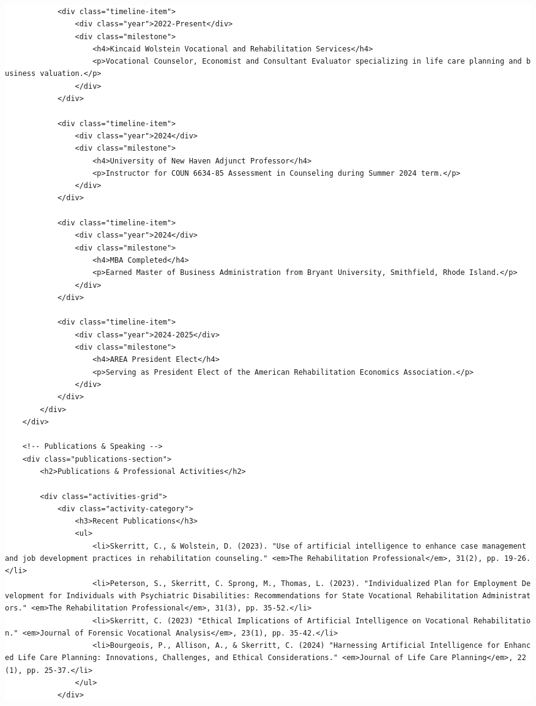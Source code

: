                 <div class="timeline-item">
                    <div class="year">2022-Present</div>
                    <div class="milestone">
                        <h4>Kincaid Wolstein Vocational and Rehabilitation Services</h4>
                        <p>Vocational Counselor, Economist and Consultant Evaluator specializing in life care planning and business valuation.</p>
                    </div>
                </div>
                
                <div class="timeline-item">
                    <div class="year">2024</div>
                    <div class="milestone">
                        <h4>University of New Haven Adjunct Professor</h4>
                        <p>Instructor for COUN 6634-85 Assessment in Counseling during Summer 2024 term.</p>
                    </div>
                </div>
                
                <div class="timeline-item">
                    <div class="year">2024</div>
                    <div class="milestone">
                        <h4>MBA Completed</h4>
                        <p>Earned Master of Business Administration from Bryant University, Smithfield, Rhode Island.</p>
                    </div>
                </div>
                
                <div class="timeline-item">
                    <div class="year">2024-2025</div>
                    <div class="milestone">
                        <h4>AREA President Elect</h4>
                        <p>Serving as President Elect of the American Rehabilitation Economics Association.</p>
                    </div>
                </div>
            </div>
        </div>

        <!-- Publications & Speaking -->
        <div class="publications-section">
            <h2>Publications & Professional Activities</h2>
            
            <div class="activities-grid">
                <div class="activity-category">
                    <h3>Recent Publications</h3>
                    <ul>
                        <li>Skerritt, C., & Wolstein, D. (2023). "Use of artificial intelligence to enhance case management and job development practices in rehabilitation counseling." <em>The Rehabilitation Professional</em>, 31(2), pp. 19-26.</li>
                        <li>Peterson, S., Skerritt, C. Sprong, M., Thomas, L. (2023). "Individualized Plan for Employment Development for Individuals with Psychiatric Disabilities: Recommendations for State Vocational Rehabilitation Administrators." <em>The Rehabilitation Professional</em>, 31(3), pp. 35-52.</li>
                        <li>Skerritt, C. (2023) "Ethical Implications of Artificial Intelligence on Vocational Rehabilitation." <em>Journal of Forensic Vocational Analysis</em>, 23(1), pp. 35-42.</li>
                        <li>Bourgeois, P., Allison, A., & Skerritt, C. (2024) "Harnessing Artificial Intelligence for Enhanced Life Care Planning: Innovations, Challenges, and Ethical Considerations." <em>Journal of Life Care Planning</em>, 22(1), pp. 25-37.</li>
                    </ul>
                </div>
                